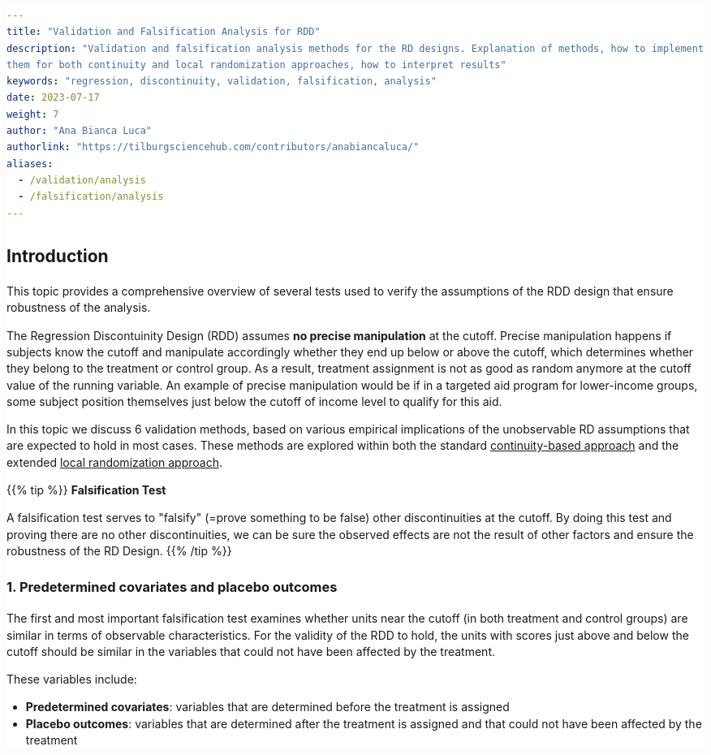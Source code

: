 ```yaml
---
title: "Validation and Falsification Analysis for RDD"
description: "Validation and falsification analysis methods for the RD designs. Explanation of methods, how to implement them for both continuity and local randomization approaches, how to interpret results"
keywords: "regression, discontinuity, validation, falsification, analysis"
date: 2023-07-17
weight: 7
author: "Ana Bianca Luca"
authorlink: "https://tilburgsciencehub.com/contributors/anabiancaluca/"
aliases:
  - /validation/analysis
  - /falsification/analysis
---
```


## Introduction

This topic provides a comprehensive overview of several tests used to verify the assumptions of the RDD design that ensure robustness of the analysis. 

The Regression Discontuinity Design (RDD) assumes **no precise manipulation** at the cutoff. Precise manipulation happens if subjects know the cutoff and manipulate accordingly whether they end up below or above the cutoff, which determines whether they belong to the treatment or control group. As a result, treatment assignment is not as good as random anymore at the cutoff value of the running variable. An example of precise manipulation would be if in a targeted aid program for lower-income groups, some subject position themselves just below the cutoff of income level to qualify for this aid. 

In this topic we discuss 6 validation methods, based on various empirical implications of the unobservable RD assumptions that are expected to hold in most cases. These methods are explored within both the standard [continuity-based approach](/continuity/approach) and the extended [local randomization approach](/local/randomization).

{{% tip %}}
__Falsification Test__

A falsification test serves to "falsify" (=prove something to be false) other discontinuities at the cutoff. By doing this test and proving there are no other discontinuities, we can be sure the observed effects are not the result of other factors and ensure the robustness of the RD Design.
{{% /tip %}}

### 1. Predetermined covariates and placebo outcomes

The first and most important falsification test examines whether units near the cutoff (in both treatment and control groups) are similar in terms of observable characteristics. For the validity of the RDD to hold, the units with scores just above and below the cutoff should be similar in the variables that could not have been affected by the treatment.

These variables include:
- **Predetermined covariates**: variables that are determined before the treatment is assigned
- **Placebo outcomes**: variables that are determined after the treatment is assigned and that could not have been affected by the treatment
